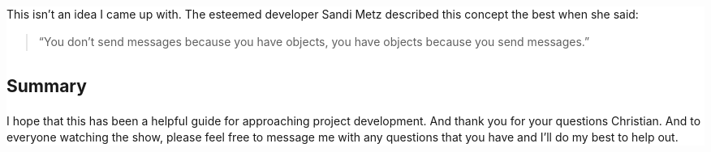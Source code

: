 This isn’t an idea I came up with. The esteemed developer Sandi Metz described this concept the best when she said:

> “You don’t send messages because you have objects, you have objects because you send messages.”

## Summary

I hope that this has been a helpful guide for approaching project development. And thank you for your questions Christian. And to everyone watching the show, please feel free to message me with any questions that you have and I’ll do my best to help out.
